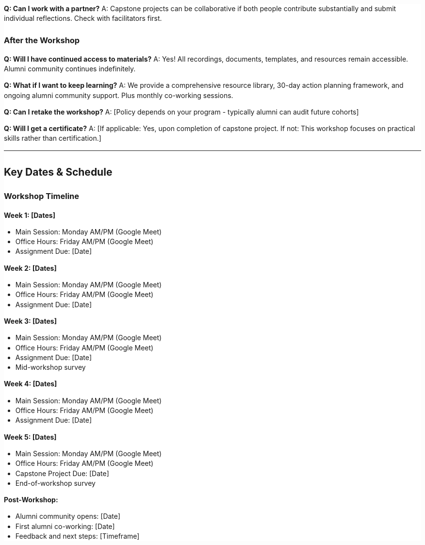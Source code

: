 **Q: Can I work with a partner?**
A: Capstone projects can be collaborative if both people contribute substantially and submit individual reflections. Check with facilitators first.

### After the Workshop

**Q: Will I have continued access to materials?**
A: Yes! All recordings, documents, templates, and resources remain accessible. Alumni community continues indefinitely.

**Q: What if I want to keep learning?**
A: We provide a comprehensive resource library, 30-day action planning framework, and ongoing alumni community support. Plus monthly co-working sessions.

**Q: Can I retake the workshop?**
A: [Policy depends on your program - typically alumni can audit future cohorts]

**Q: Will I get a certificate?**
A: [If applicable: Yes, upon completion of capstone project. If not: This workshop focuses on practical skills rather than certification.]

---

## Key Dates & Schedule

### Workshop Timeline

**Week 1: [Dates]**
- Main Session: Monday AM/PM (Google Meet)
- Office Hours: Friday AM/PM (Google Meet)
- Assignment Due: [Date]

**Week 2: [Dates]**
- Main Session: Monday AM/PM (Google Meet)
- Office Hours: Friday AM/PM (Google Meet)
- Assignment Due: [Date]

**Week 3: [Dates]**
- Main Session: Monday AM/PM (Google Meet)
- Office Hours: Friday AM/PM (Google Meet)
- Assignment Due: [Date]
- Mid-workshop survey

**Week 4: [Dates]**
- Main Session: Monday AM/PM (Google Meet)
- Office Hours: Friday AM/PM (Google Meet)
- Assignment Due: [Date]

**Week 5: [Dates]**
- Main Session: Monday AM/PM (Google Meet)
- Office Hours: Friday AM/PM (Google Meet)
- Capstone Project Due: [Date]
- End-of-workshop survey

**Post-Workshop:**
- Alumni community opens: [Date]
- First alumni co-working: [Date]
- Feedback and next steps: [Timeframe]
